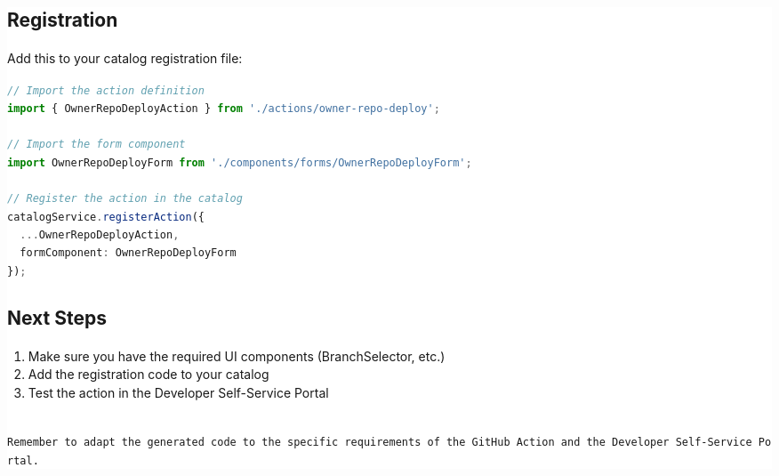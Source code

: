 ## Registration
Add this to your catalog registration file:

```typescript
// Import the action definition
import { OwnerRepoDeployAction } from './actions/owner-repo-deploy';

// Import the form component
import OwnerRepoDeployForm from './components/forms/OwnerRepoDeployForm';

// Register the action in the catalog
catalogService.registerAction({
  ...OwnerRepoDeployAction,
  formComponent: OwnerRepoDeployForm
});
```

## Next Steps
1. Make sure you have the required UI components (BranchSelector, etc.)
2. Add the registration code to your catalog
3. Test the action in the Developer Self-Service Portal
```

Remember to adapt the generated code to the specific requirements of the GitHub Action and the Developer Self-Service Portal.